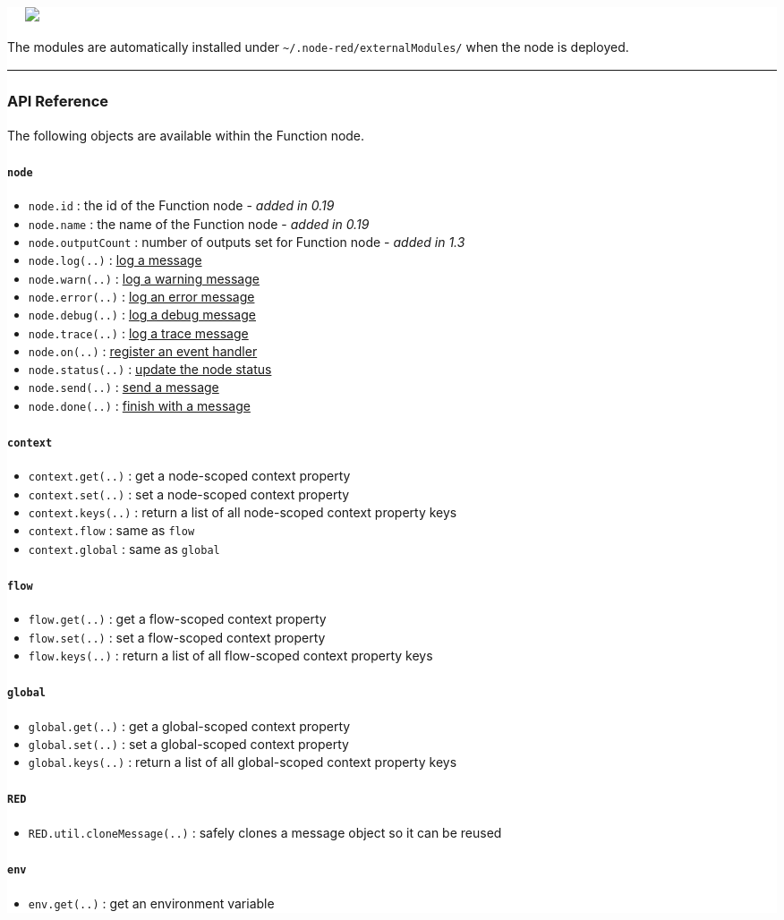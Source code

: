 <img style="margin-left: 20px;" src="/docs/user-guide/images/function_external_modules.png" width="500px">

The modules are automatically installed under `~/.node-red/externalModules/` when the node is deployed.










***

### API Reference

The following objects are available within the Function node.

#### `node`
 * `node.id` : the id of the Function node - *added in 0.19*
 * `node.name` : the name of the Function node - *added in 0.19*
 * `node.outputCount` : number of outputs set for Function node - *added in 1.3*
 * `node.log(..)` : [log a message](#logging-events)
 * `node.warn(..)` : [log a warning message](#logging-events)
 * `node.error(..)` : [log an error message](#logging-events)
 * `node.debug(..)` : [log a debug message](#logging-events)
 * `node.trace(..)` : [log a trace message](#logging-events)
 * `node.on(..)` : [register an event handler](#sending-messages-asynchronously)
 * `node.status(..)` : [update the node status](#adding-status)
 * `node.send(..)` : [send a message](#sending-messages-asynchronously)
 * `node.done(..)` : [finish with a message](#finishing-with-a-message)

#### `context`
 * `context.get(..)` : get a node-scoped context property
 * `context.set(..)` : set a node-scoped context property
 * `context.keys(..)` : return a list of all node-scoped context property keys
 * `context.flow` : same as `flow`
 * `context.global` : same as `global`

#### `flow`
 * `flow.get(..)` : get a flow-scoped context property
 * `flow.set(..)` : set a flow-scoped context property
 * `flow.keys(..)` : return a list of all flow-scoped context property keys

#### `global`
 * `global.get(..)` : get a global-scoped context property
 * `global.set(..)` : set a global-scoped context property
 * `global.keys(..)` : return a list of all global-scoped context property keys

#### `RED`
 * `RED.util.cloneMessage(..)` : safely clones a message object so it can be reused

#### `env`
 * `env.get(..)` : get an environment variable
